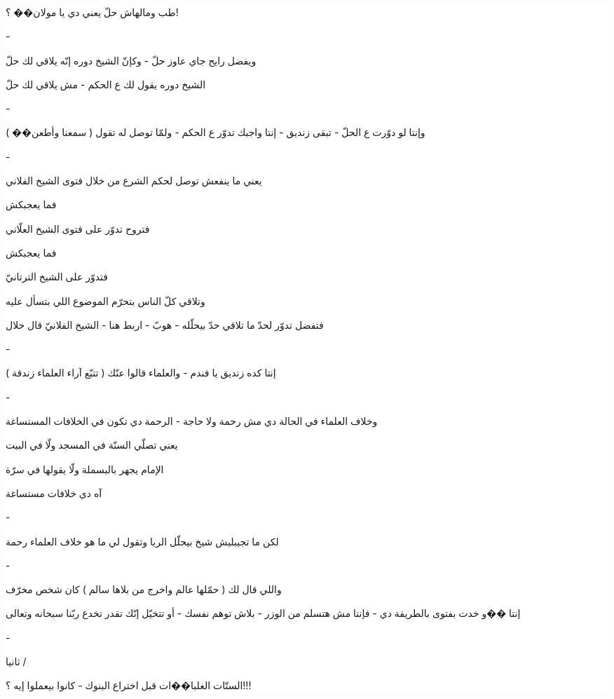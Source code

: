 طب ومالهاش حلّ يعني دي يا مولان�� ؟!

\-

ويفضل رايح جاي عاوز حلّ - وكإنّ الشيخ دوره إنّه يلاقي لك حلّ

الشيخ دوره يقول لك ع الحكم - مش يلاقي لك حلّ

\-

وإنتا لو دوّرت ع الحلّ - تبقى زنديق - إنتا واجبك تدوّر ع الحكم - ولمّا توصل
له تقول ( سمعنا وأطعن�� )

\-

يعني ما ينفعش توصل لحكم الشرع من خلال فتوى الشيخ الفلاني

فما يعجبكش

فتروح تدوّر على فتوى الشيخ العلّاني

فما يعجبكش

فتدوّر على الشيخ الترتانيّ

وتلاقي كلّ الناس بتحرّم الموضوع اللي بتسأل عليه

فتفضل تدوّر لحدّ ما تلاقي حدّ بيحلّله - هوبّ - اربط هنا - الشيخ الفلانيّ قال
حلال

\-

إنتا كده زنديق يا فندم - والعلماء قالوا عنّك ( تتبّع آراء العلماء
زندقة )

\-

وخلاف العلماء في الحالة دي مش رحمة ولا حاجة - الرحمة دي تكون في
الخلافات المستساغة

يعني تصلّي السنّة في المسجد ولّا في البيت

الإمام يجهر بالبسملة ولّا يقولها في سرّة

آه دي خلافات مستساغة

\-

لكن ما تجيبليش شيخ بيحلّل الربا وتقول لي ما هو خلاف العلماء
رحمة

\-

واللي قال لك ( حمّلها عالم واخرج من بلاها سالم ) كان شخص
مخرّف

إنتا ��و خدت بفتوى بالطريقة دي - فإنتا مش هتسلم من الوزر - بلاش توهم
نفسك - أو تتخيّل إنّك تقدر تخدع ربّنا سبحانه وتعالى

\-

ثانيا /

الستّات الغلبا��ات قبل اختراع البنوك - كانوا بيعملوا إيه ؟!!!
